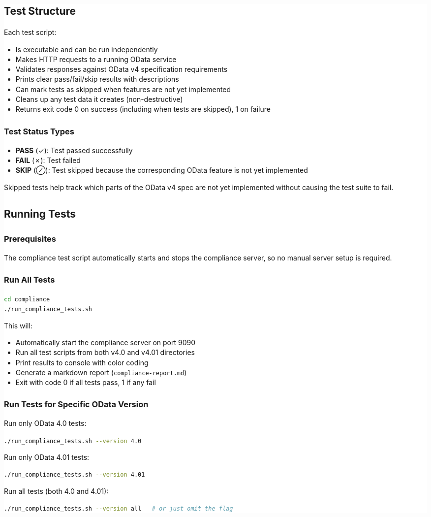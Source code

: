 ## Test Structure

Each test script:
- Is executable and can be run independently
- Makes HTTP requests to a running OData service
- Validates responses against OData v4 specification requirements
- Prints clear pass/fail/skip results with descriptions
- Can mark tests as skipped when features are not yet implemented
- Cleans up any test data it creates (non-destructive)
- Returns exit code 0 on success (including when tests are skipped), 1 on failure

### Test Status Types

- **PASS** (✓): Test passed successfully
- **FAIL** (✗): Test failed
- **SKIP** (⊘): Test skipped because the corresponding OData feature is not yet implemented

Skipped tests help track which parts of the OData v4 spec are not yet implemented without causing the test suite to fail.

## Running Tests

### Prerequisites

The compliance test script automatically starts and stops the compliance server, so no manual server setup is required.

### Run All Tests

```bash
cd compliance
./run_compliance_tests.sh
```

This will:
- Automatically start the compliance server on port 9090
- Run all test scripts from both v4.0 and v4.01 directories
- Print results to console with color coding
- Generate a markdown report (`compliance-report.md`)
- Exit with code 0 if all tests pass, 1 if any fail

### Run Tests for Specific OData Version

Run only OData 4.0 tests:
```bash
./run_compliance_tests.sh --version 4.0
```

Run only OData 4.01 tests:
```bash
./run_compliance_tests.sh --version 4.01
```

Run all tests (both 4.0 and 4.01):
```bash
./run_compliance_tests.sh --version all   # or just omit the flag
```
